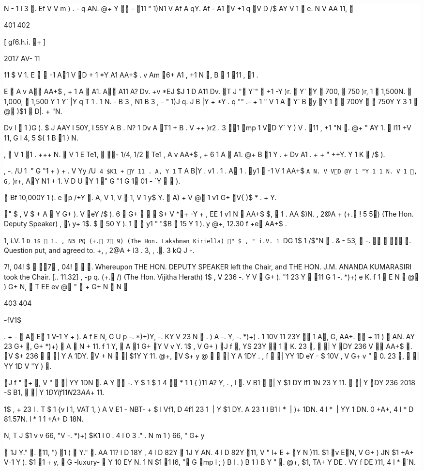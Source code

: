 N - 1 l 3 . Ef V V m ) . - q AN. @+ Y  - 11 " 1)N1 V Af A qY. Af - A1 V +1 q V D /$ AY V 1  e. N V AA 11, 

401 402

[ gf6.h.i. + ]

2017 AV- 11

11 $ V 1. E   -1 A1 V D + 1 *Y A1 AA+$ . v Am 6+ A1 , +1 N , B  1 11 , 1 .

E  A v A AA+$ , + 1 A  A1. A A11 A? Dv. +v *EJ $J 1 D A11 Dv. T J " Y`"  +1 -Y )r.  Y` Y  700,  750 )r, 1  1,500N.  1,000,  1,500 Y 1 Y` |Y q T 1 . 1 N. - B 3 , N1 B 3 , - " 1)J q. J B |Y + *Y . q "" .- + 1 " V 1 A  Y` B y Y 1   700Y   750Y Y 3 1  @ )$1  D|. + "N.

Dv l  1 )G ). $ J AAY l 50Y, l 55Y A B . N? 1 Dv A T1 + B . V ++ )r2 . 3 1 mp 1 VD Y` Y ) V . 11 , +1 "N . @+ " AY 1.  l11 +V 11, G l 4, 5 ${ 1 B 1 ) N.

,  V 1 1 . +++ N.  V 1 E Te1,  - 1/4, 1/2  Te1 , A v AA+$ , + 6 1 A  A1. @+ B 1 Y . + Dv A1 . + + " ++Y. Y 1 K  /$ ).

, -. /U 1  " G "1 + ) + . V Yy /U  ` 4 $K1 + Y 11 . A, Y 1 ` T A B|Y . v1 . 1 . A 1 . y1  -1 V 1 AA+$ ` A N. V VD @Y 1 "Y 1 1 N. V 1 , G, ` )r+, AY N1 + 1. V D U Y 1  " G "1 G 1 01 - `Y   ).

 Bf 10,000Y 1 ). e p /+Y . A, V 1, V  1, V 1 y$ Y.  A) + V @ 1 v1 G+ V{ )$ * . + Y.

" $ , V $ + A  Y G+ ). V eY /$ ). 6  G+    $+ V *+ -Y + , EE 1 v1 N  AA+$ $,  1 . AA $)N. , 2@A + (+. ! 5 5) (The Hon. Deputy Speaker) , \ y+ 1$. $  50 Y ). 1   y1 " "$B  15 Y 1 ). y @+, 12.30 f +e AA+$ .

1, i.V. 1 `D 1$  1. , N3 PQ (+. 7 9) (The Hon. Lakshman Kiriella) " $ , " i.V. 1 `DG 1$ 1 /$"N  . & - 53,  -.    . Question put, and agreed to. +, , 2@A + I3 . 3, , .. 3 kQ J -.

7!, 04! $  7 , 04!   . Whereupon THE HON. DEPUTY SPEAKER left the Chair, and THE HON. J.M. ANANDA KUMARASIRI took the Chair. [.. 11.32] , -p q. (+. /) (The Hon. Vijitha Herath) 1$ , V 236 -. Y V  G+ ). "1 23 Y  11 G 1 -. *)+) e K. f 1  E N  @ ) G+ N,  T EE ev @ "  + G+ N  N 

403 404

-fV1$

. + -  A E 1 V-1 Y + ). A f E N, G U p -. *)+)Y, -. KY V 23 N  . ) A -. Y, -. *)+) . 1 10V 11 23Y  1 A, G, AA+.  + 11 )  AN. AY 23 G+ , G+ *)+)  A  N + 11. f 1 Y,  A 1 G+ Y V v Y. 1$ , V G+ ) J f , YS 23Y  1  K. 23 ,  | Y DY 236 V  AA+$ . V $+ 236   | Y A 1DY. V + N  | $1Y Y 11. @+, V $+ y @   | Y A 1DY . , f  | YY 1D eY - $ 10V , V G+ v "  0. 23 ,  | YY 1D V "Y ) .

J f " + , V "  | YY 1DN . A Y  -. Y $ 1 $ 1 4  * 1 1 { )11 A? Y, . , l . V B1  | Y $1 DY lf1 1N 23 Y 11.  | Y DY 236 2018 -S B1,  | Y $1 DY lf1 1N 23 AA+$ 11.

1$ , + 23 l . T $ 1 {v l 1, VAT 1, ) A V E1 - NBT- + $ l Vf1, D 4f1 23 1  | Y $1 DY. A 23 1 l B1 l *  | )+ 1DN. 4 l *  | YY 1 DN. 0 +A+, 4 l * D 81.57N. l * 1 1 +A+ D 18N.

N, T J $1 v v 66, "V -. *)+) $K1 l 0 . 4 l 0 3 ." . N m 1 ) 66, " G+ y

 1J Y." . 11, ") 1 )  Y." . AA 11? l D 18Y , 4 l D 82Y  1J Y AN. 4 l D 82Y 11, V " l+ E + Y N )11. $1 v EN, V G+ ) JN $1 +A+ V-1 Y ). $1 1 + y,  G -luxury-  Y 10 EY N. 1 N $1 1 l6, " G mp l ; ) B l . ) B 1 ) B Y " . @+, $1, TA+ Y DE . VY f DE )11, 4 l * `N.
